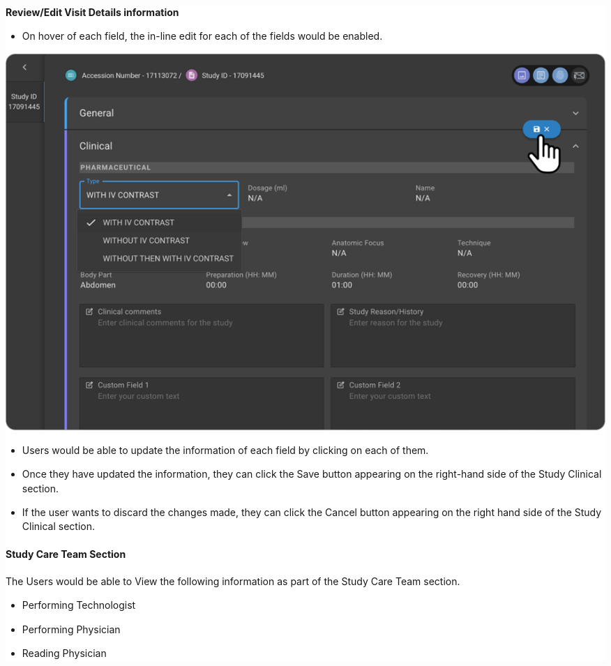 **Review/Edit Visit Details information**

- On hover of each field, the in-line edit for each of the fields would
  be enabled.

![VS22](./img/VS22.png)

- Users would be able to update the information of each field by
  clicking on each of them.

- Once they have updated the information, they can click the Save
  button appearing on the right-hand side of the Study Clinical section.

- If the user wants to discard the changes made, they can click the
  Cancel button appearing on the right hand side of the Study Clinical
  section.

#### Study Care Team Section

The Users would be able to View the following information as part of the
Study Care Team section.

- Performing Technologist

- Performing Physician

- Reading Physician
